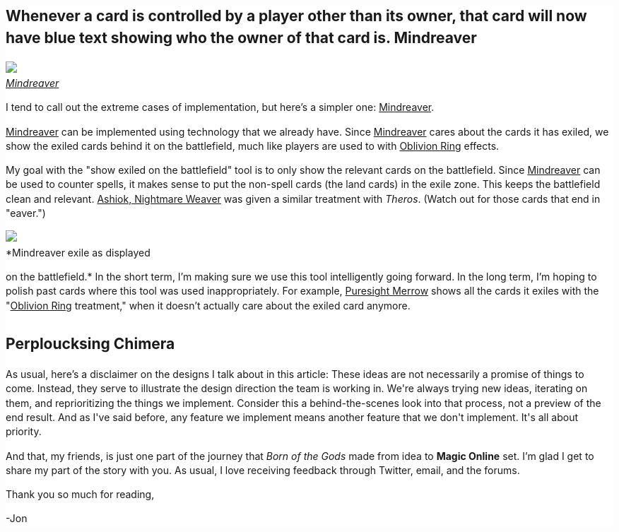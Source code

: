 
Whenever a card is controlled by a player other than its owner, that card will now have blue text showing who the owner of that card is.
Mindreaver
----------




![](https://media.magic.wizards.com/image_legacy_migration/mtg/images/digital/magiconline/card_mindreaver.png)  
*[Mindreaver](https://gatherer.wizards.com/Pages/Card/Details.aspx?name=Mindreaver)*


I tend to call out the extreme cases of implementation, but here’s a simpler one: [Mindreaver](https://gatherer.wizards.com/Pages/Card/Details.aspx?name=Mindreaver).


[Mindreaver](https://gatherer.wizards.com/Pages/Card/Details.aspx?name=Mindreaver) can be implemented using technology that we already have. Since [Mindreaver](https://gatherer.wizards.com/Pages/Card/Details.aspx?name=Mindreaver) cares about the cards it has exiled, we show the exiled cards behind it on the battlefield, much like players are used to with [Oblivion Ring](https://gatherer.wizards.com/Pages/Card/Details.aspx?name=Oblivion+Ring) effects.


My goal with the "show exiled on the battlefield" tool is to only show the relevant cards on the battlefield. Since [Mindreaver](https://gatherer.wizards.com/Pages/Card/Details.aspx?name=Mindreaver) can be used to counter spells, it makes sense to put the non-spell cards (the land cards) in the exile zone. This keeps the battlefield clean and relevant. [Ashiok, Nightmare Weaver](https://gatherer.wizards.com/Pages/Card/Details.aspx?name=Ashiok%2C+Nightmare+Weaver) was given a similar treatment with *Theros*. (Watch out for those cards that end in "eaver.")



![](https://media.magic.wizards.com/image_legacy_migration/mtg/images/digital/magiconline/mindreaver_exile.png)  
*Mindreaver exile as displayed  

on the battlefield.*
In the short term, I’m making sure we use this tool intelligently going forward. In the long term, I’m hoping to polish past cards where this tool was used inappropriately. For example, [Puresight Merrow](https://gatherer.wizards.com/Pages/Card/Details.aspx?name=Puresight+Merrow) shows all the cards it exiles with the "[Oblivion Ring](https://gatherer.wizards.com/Pages/Card/Details.aspx?name=Oblivion+Ring) treatment," when it doesn’t actually care about the exiled card anymore.


Perploucksing Chimera
---------------------


As usual, here’s a disclaimer on the designs I talk about in this article: These ideas are not necessarily a promise of things to come. Instead, they serve to illustrate the design direction the team is working in. We're always trying new ideas, iterating on them, and reprioritizing the things we implement. Consider this a behind-the-scenes look into that process, not a preview of the end result. And as I've said before, any feature we implement means another feature that we don't implement. It's all about priority.


And that, my friends, is just one part of the journey that *Born of the Gods*  made from idea to **Magic Online**  set. I’m glad I get to share my part of the story with you. As usual, I love receiving feedback through Twitter, email, and the forums.


Thank you so much for reading,


-Jon










